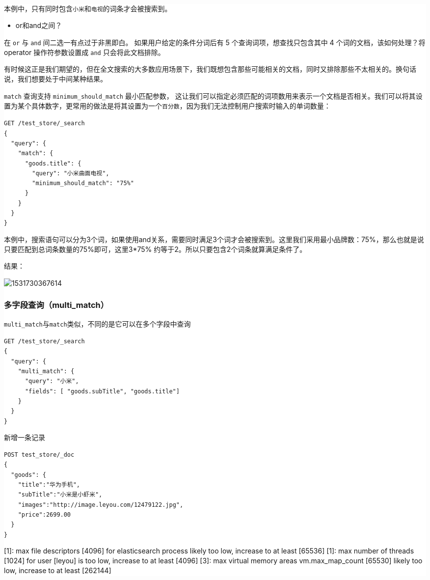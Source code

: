 本例中，只有同时包含`小米`和`电视`的词条才会被搜索到。



- or和and之间？

在 `or` 与 `and` 间二选一有点过于非黑即白。 如果用户给定的条件分词后有 5 个查询词项，想查找只包含其中 4 个词的文档，该如何处理？将 operator 操作符参数设置成 `and` 只会将此文档排除。

有时候这正是我们期望的，但在全文搜索的大多数应用场景下，我们既想包含那些可能相关的文档，同时又排除那些不太相关的。换句话说，我们想要处于中间某种结果。

`match` 查询支持 `minimum_should_match` 最小匹配参数， 这让我们可以指定必须匹配的词项数用来表示一个文档是否相关。我们可以将其设置为某个具体数字，更常用的做法是将其设置为一个`百分数`，因为我们无法控制用户搜索时输入的单词数量：

``` http
GET /test_store/_search
{
  "query": {
    "match": {
      "goods.title": {
        "query": "小米曲面电视",
        "minimum_should_match": "75%"
      }
    }
  }
}
```

本例中，搜索语句可以分为3个词，如果使用and关系，需要同时满足3个词才会被搜索到。这里我们采用最小品牌数：75%，那么也就是说只要匹配到总词条数量的75%即可，这里3*75% 约等于2。所以只要包含2个词条就算满足条件了。

结果：

![1531730367614](https://cdn.tencentfs.clboy.cn/images/2021/20210911203220426.png)



### 多字段查询（multi_match）

`multi_match`与`match`类似，不同的是它可以在多个字段中查询

``` http
GET /test_store/_search
{
  "query": {
    "multi_match": {
      "query": "小米",
      "fields": [ "goods.subTitle", "goods.title"]
    }
  }
}
```

新增一条记录

``` http
POST test_store/_doc
{
  "goods": {
    "title":"华为手机",
    "subTitle":"小米是小虾米",
    "images":"http://image.leyou.com/12479122.jpg",
    "price":2699.00
  }
}
```


[1]: max file descriptors [4096] for elasticsearch process likely too low, increase to at least [65536]
[1]: max number of threads [1024] for user [leyou] is too low, increase to at least [4096]
[3]: max virtual memory areas vm.max_map_count [65530] likely too low, increase to at least [262144]